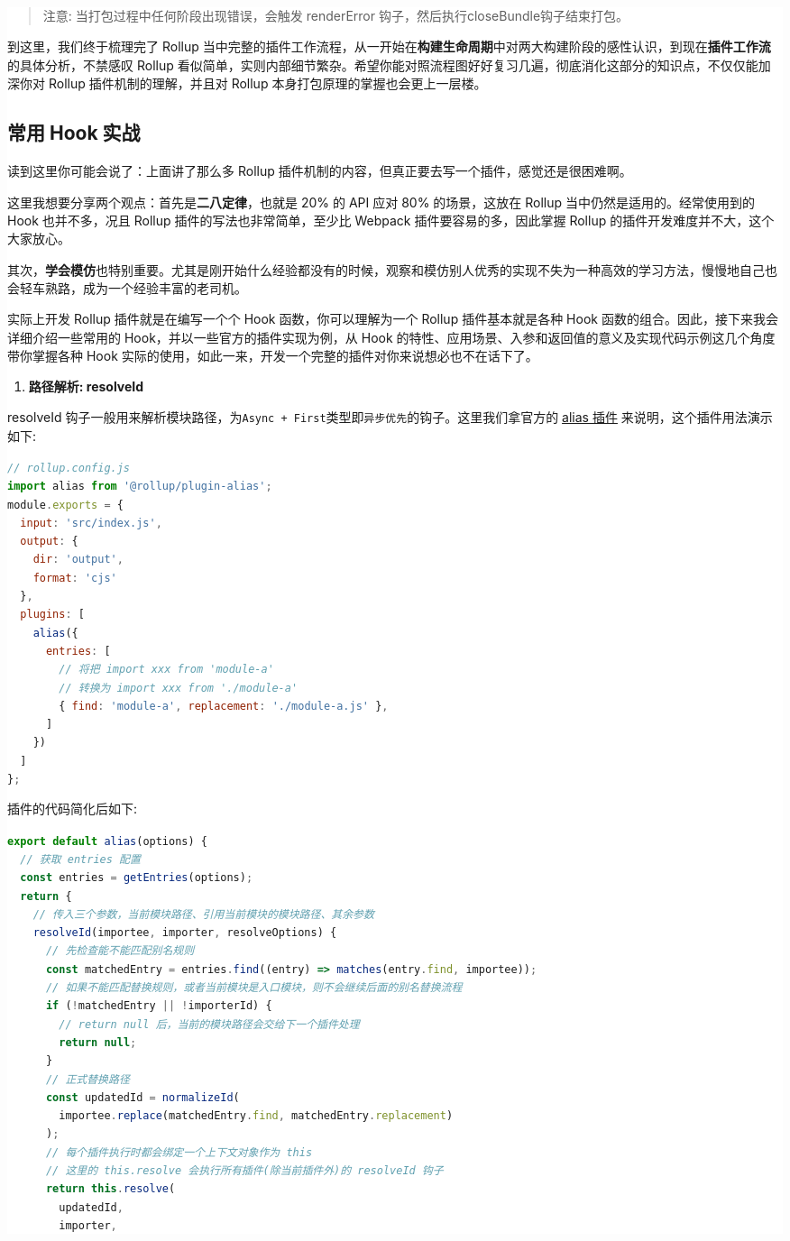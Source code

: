 > 注意: 当打包过程中任何阶段出现错误，会触发 renderError 钩子，然后执行closeBundle钩子结束打包。

到这里，我们终于梳理完了 Rollup 当中完整的插件工作流程，从一开始在**构建生命周期**中对两大构建阶段的感性认识，到现在**插件工作流**的具体分析，不禁感叹 Rollup 看似简单，实则内部细节繁杂。希望你能对照流程图好好复习几遍，彻底消化这部分的知识点，不仅仅能加深你对 Rollup 插件机制的理解，并且对 Rollup 本身打包原理的掌握也会更上一层楼。

## 常用 Hook 实战

读到这里你可能会说了：上面讲了那么多 Rollup 插件机制的内容，但真正要去写一个插件，感觉还是很困难啊。

这里我想要分享两个观点：首先是**二八定律**，也就是 20% 的 API 应对 80% 的场景，这放在 Rollup 当中仍然是适用的。经常使用到的 Hook 也并不多，况且 Rollup 插件的写法也非常简单，至少比 Webpack 插件要容易的多，因此掌握 Rollup 的插件开发难度并不大，这个大家放心。

其次，**学会模仿**也特别重要。尤其是刚开始什么经验都没有的时候，观察和模仿别人优秀的实现不失为一种高效的学习方法，慢慢地自己也会轻车熟路，成为一个经验丰富的老司机。

实际上开发 Rollup 插件就是在编写一个个 Hook 函数，你可以理解为一个 Rollup 插件基本就是各种 Hook 函数的组合。因此，接下来我会详细介绍一些常用的 Hook，并以一些官方的插件实现为例，从 Hook 的特性、应用场景、入参和返回值的意义及实现代码示例这几个角度带你掌握各种 Hook 实际的使用，如此一来，开发一个完整的插件对你来说想必也不在话下了。

1. **路径解析: resolveId**

resolveId 钩子一般用来解析模块路径，为`Async + First`类型即`异步优先`的钩子。这里我们拿官方的 [alias 插件](https://github.com/rollup/plugins/blob/master/packages/alias/src/index.ts) 来说明，这个插件用法演示如下:

```js
// rollup.config.js
import alias from '@rollup/plugin-alias';
module.exports = {
  input: 'src/index.js',
  output: {
    dir: 'output',
    format: 'cjs'
  },
  plugins: [
    alias({
      entries: [
        // 将把 import xxx from 'module-a' 
        // 转换为 import xxx from './module-a'
        { find: 'module-a', replacement: './module-a.js' },
      ]
    })
  ]
};
```

插件的代码简化后如下:

```js
export default alias(options) {
  // 获取 entries 配置
  const entries = getEntries(options);
  return {
    // 传入三个参数，当前模块路径、引用当前模块的模块路径、其余参数
    resolveId(importee, importer, resolveOptions) {
      // 先检查能不能匹配别名规则
      const matchedEntry = entries.find((entry) => matches(entry.find, importee));
      // 如果不能匹配替换规则，或者当前模块是入口模块，则不会继续后面的别名替换流程
      if (!matchedEntry || !importerId) {
        // return null 后，当前的模块路径会交给下一个插件处理
        return null;
      }
      // 正式替换路径
      const updatedId = normalizeId(
        importee.replace(matchedEntry.find, matchedEntry.replacement)
      );
      // 每个插件执行时都会绑定一个上下文对象作为 this
      // 这里的 this.resolve 会执行所有插件(除当前插件外)的 resolveId 钩子
      return this.resolve(
        updatedId,
        importer,
```